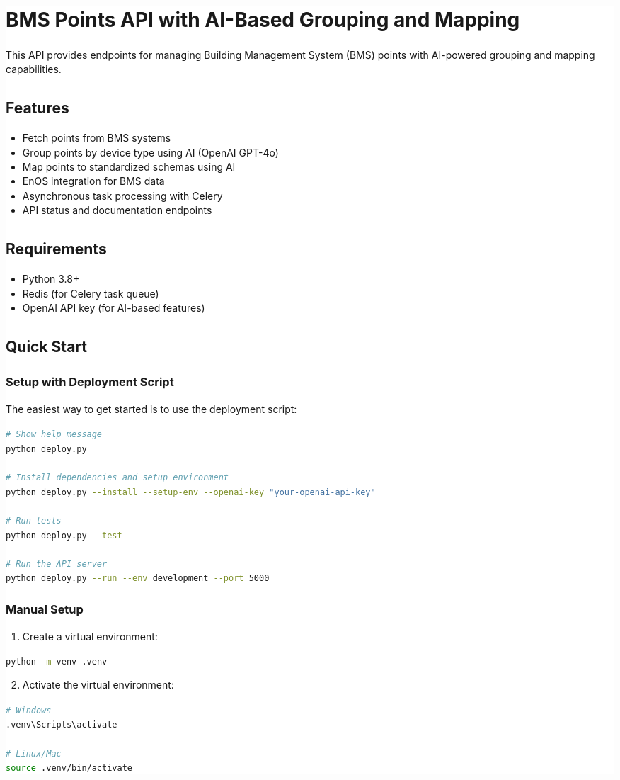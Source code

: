 # BMS Points API with AI-Based Grouping and Mapping

This API provides endpoints for managing Building Management System (BMS) points with AI-powered grouping and mapping capabilities.

## Features

- Fetch points from BMS systems
- Group points by device type using AI (OpenAI GPT-4o)
- Map points to standardized schemas using AI
- EnOS integration for BMS data
- Asynchronous task processing with Celery
- API status and documentation endpoints

## Requirements

- Python 3.8+
- Redis (for Celery task queue)
- OpenAI API key (for AI-based features)

## Quick Start

### Setup with Deployment Script

The easiest way to get started is to use the deployment script:

```bash
# Show help message
python deploy.py

# Install dependencies and setup environment
python deploy.py --install --setup-env --openai-key "your-openai-api-key"

# Run tests
python deploy.py --test

# Run the API server
python deploy.py --run --env development --port 5000
```

### Manual Setup

1. Create a virtual environment:

```bash
python -m venv .venv
```

2. Activate the virtual environment:

```bash
# Windows
.venv\Scripts\activate

# Linux/Mac
source .venv/bin/activate
```
